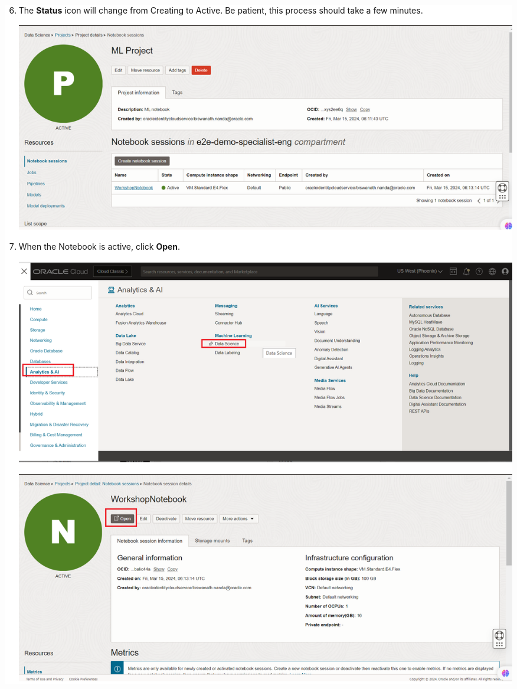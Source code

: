 
6. The **Status** icon will change from Creating to Active. Be patient, this process should take a few minutes.

   ![DS notebook active](images/notebook-active.png)

7. When the Notebook is active, click **Open**.

   ![DS notebook created](images/ds-navigate.png)

   ![DS notebook created](images/notebook-open.png)